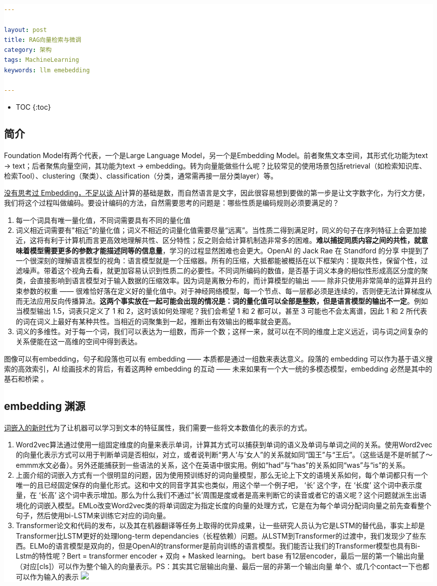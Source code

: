 ```yaml
---

layout: post
title: RAG向量检索与微调
category: 架构
tags: MachineLearning
keywords: llm emebedding

---
```


<script type="text/javascript" src="http://cdn.mathjax.org/mathjax/latest/MathJax.js?config=default"></script>

* TOC
{:toc}

## 简介

Foundation Model有两个代表，一个是Large Language Model，另一个是Embedding Model。前者聚焦文本空间，其形式化功能为text -> text；后者聚焦向量空间，其功能为text -> embedding。转为向量能做些什么呢？比较常见的使用场景包括retrieval（如检索知识库、检索Tool）、clustering（聚类）、classification（分类，通常需再接一层分类layer）等。


[没有思考过 Embedding，不足以谈 AI](https://mp.weixin.qq.com/s/7kPxUj2TN2pF9sV06Pd13Q)计算的基础是数，而自然语言是文字，因此很容易想到要做的第一步是让文字数字化，为行文方便，我们将这个过程叫做编码。要设计编码的方法，自然需要思考的问题是：哪些性质是编码规则必须要满足的？
1. 每一个词具有唯一量化值，不同词需要具有不同的量化值
2. 词义相近词需要有"相近"的量化值；词义不相近的词量化值需要尽量“远离”。当性质二得到满足时，同义的句子在序列特征上会更加接近，这将有利于计算机而言更高效地理解共性、区分特性；反之则会给计算机制造非常多的困难。**难以捕捉同质内容之间的共性，就意味着模型需要更多的参数才能描述同等的信息量**，学习的过程显然困难也会更大。OpenAI 的 Jack Rae 在 Standford 的分享 中提到了一个很深刻的理解语言模型的视角：语言模型就是一个压缩器。所有的压缩，大抵都能被概括在以下框架内：提取共性，保留个性，过滤噪声。带着这个视角去看，就更加容易认识到性质二的必要性。不同词所编码的数值，是否基于词义本身的相似性形成高区分度的聚类，会直接影响到语言模型对于输入数据的压缩效率。因为词是离散分布的，而计算模型的输出 —— 除非只使用非常简单的运算并且约束参数的权重 —— 很难恰好落在定义好的量化值中。对于神经网络模型，每一个节点、每一层都必须是连续的，否则便无法计算梯度从而无法应用反向传播算法。**这两个事实放在一起可能会出现的情况是：词的量化值可以全部是整数，但是语言模型的输出不一定**。例如当模型输出 1.5，词表只定义了 1 和 2，这时该如何处理呢？我们会希望 1 和 2 都可以，甚至 3 可能也不会太离谱，因此 1 和 2 所代表的词在词义上最好有某种共性。当相近的词聚集到一起，推断出有效输出的概率就会更高。
3. 词义的多维性。对于每一个词，我们可以表达为一组数，而非一个数；这样一来，就可以在不同的维度上定义远近，词与词之间复杂的关系便能在这一高维的空间中得到表达。

图像可以有embedding，句子和段落也可以有 embedding —— 本质都是通过一组数来表达意义。段落的 embedding 可以作为基于语义搜索的高效索引，AI 绘画技术的背后，有着这两种 embedding 的互动 —— 未来如果有一个大一统的多模态模型，embedding 必然是其中的基石和桥梁 。

## embedding 渊源

[词嵌入的新时代](https://cloud.tencent.com/developer/article/2058413)为了让机器可以学习到文本的特征属性，我们需要一些将文本数值化的表示的方式。
1. Word2vec算法通过使用一组固定维度的向量来表示单词，计算其方式可以捕获到单词的语义及单词与单词之间的关系。使用Word2vec的向量化表示方式可以用于判断单词是否相似，对立，或者说判断“男人‘与’女人”的关系就如同“国王”与“王后”。（这些话是不是听腻了〜 emmm水文必备）。另外还能捕获到一些语法的关系，这个在英语中很实用。例如“had”与“has”的关系如同“was”与“is”的关系。
2. 上面介绍的词嵌入方式有一个很明显的问题，因为使用预训练好的词向量模型，那么无论上下文的语境关系如何，每个单词都只有一个唯一的且已经固定保存的向量化形式。这和中文的同音字其实也类似，用这个举一个例子吧， ‘长’ 这个字，在 ‘长度’ 这个词中表示度量，在 ‘长高’ 这个词中表示增加。那么为什么我们不通过”长’周围是度或者是高来判断它的读音或者它的语义呢？这个问题就派生出语境化的词嵌入模型。EMLo改变Word2vec类的将单词固定为指定长度的向量的处理方式，它是在为每个单词分配词向量之前先查看整个句子，然后使用bi-LSTM来训练它对应的词向量。
3. Transformer论文和代码的发布，以及其在机器翻译等任务上取得的优异成果，让一些研究人员认为它是LSTM的替代品，事实上却是Transformer比LSTM更好的处理long-term dependancies（长程依赖）问题。从LSTM到Transformer的过渡中，我们发现少了些东西。ELMo的语言模型是双向的，但是OpenAI的transformer是前向训练的语言模型。我们能否让我们的Transformer模型也具有Bi-Lstm的特性呢？Bert =  transformer encoder + 双向 + Masked learning。 bert base 有12层encoder，最后一层的第一个输出向量（对应[cls]）可以作为整个输入的向量表示。PS：其实其它层输出向量、最后一层的非第一个输出向量 单个、或几个contact一下也都可以作为输入的表示
    ![](/![](/public/upload/machine/bert_output.jpg))
